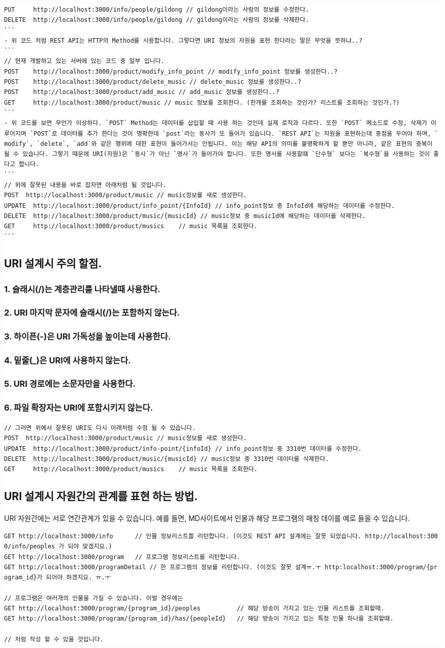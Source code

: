     PUT     http://localhost:3000/info/people/gildong // gildong이라는 사람의 정보를 수정한다.
    DELETE  http://localhost:3000/info/people/gildong // gildong이라는 사람의 정보를 삭제한다.
    ```
    - 위 코드 처럼 REST API는 HTTP의 Method를 사용합니다. 그렇다면 URI 정보의 자원을 표현 한다라는 말은 무엇을 뜻하냐..?
    ```
    // 현재 개발하고 있는 서버에 있는 코드 중 일부 입니다.
    POST    http://localhost:3000/product/modify_info_point // modify_info_point 정보를 생성한다..?
    POST    http://localhost:3000/product/delete_music // delete_music 정보를 생성한다..?
    POST    http://localhost:3000/product/add_music // add_music 정보를 생성한다..?
    GET     http://localhost:3000/product/music // music 정보를 조회한다. (한개를 조회하는 것인가? 리스트를 조회하는 것인가.?)
    ```
    - 위 코드를 보면 무언가 이상하다. `POST` Method는 데이터를 삽입할 때 사용 하는 것인데 실제 로직과 다르다. 또한 `POST` 메소드로 수정, 삭제가 이루어지며 `POST`로 데이터를 추가 한다는 것이 명확한데 `post`라는 동사가 또 들어가 있습니다. `REST API`는 자원을 표현하는데 중점을 두어야 하며, `modify`, `delete`, `add`와 같은 행위에 대한 표현이 들어가서는 안됩니다. 이는 해당 API의 의미를 불명확하게 할 뿐만 아니라, 같은 표현의 중복이 될 수 있습니다. 그렇기 때문에 URI(자원)은 `동사`가 아닌 `명사`가 들어가야 합니다. 또한 명사를 사용할떄 `단수형` 보다는 `복수형`을 사용하는 것이 좋다고 합니다. 
    ```
    // 위에 잘못된 내용을 바로 잡자면 아래처럼 될 것입니다. 
    POST  http://localhost:3000/product/music // music정보를 새로 생성한다.
    UPDATE  http://localhost:3000/product/info_point/{InfoId} // info_point정보 중 InfoId에 해당하는 데이터를 수정한다.
    DELETE  http://localhost:3000/product/music/{musicId} // music정보 중 musicId에 해당하는 데이터를 삭제한다.
    GET     http://localhost:3000/product/musics    // music 목록을 조회한다. 
    ```
## URI 설계시 주의 할점.
### 1. 슬래시(/)는 계층관리를 나타낼때 사용한다.
### 2. URI 마지막 문자에 슬래시(/)는 포함하지 않는다. 
### 3. 하이픈(-)은 URI 가독성을 높이는데 사용한다. 
### 4. 밑줄(_)은 URI에 사용하지 않는다.
### 5. URI 경로에는 소문자만을 사용한다. 
### 6. 파일 확장자는 URI에 포함시키지 않는다.

```
// 그러면 위에서 잘못된 URI도 다시 아래처럼 수정 될 수 있습니다. 
POST  http://localhost:3000/product/music // music정보를 새로 생성한다.
UPDATE  http://localhost:3000/product/info-point/{infoId} // info_point정보 중 3310번 데이터를 수정한다.
DELETE  http://localhost:3000/product/music/{musicId} // music정보 중 3310번 데이터를 삭제한다.
GET     http://localhost:3000/product/musics    // music 목록을 조회한다. 
```

## URI 설계시 자원간의 관계를 표현 하는 방법.
URI 자원간에는 서로 연간관계가 있을 수 있습니다. 예를 들면, MD사이트에서 인물과 해당 프로그램의 매칭 데이를 예로 들을 수 있습니다.
```
GET http://localhost:3000/info      // 인물 정보리스트틀 리턴합니다. (이것도 REST API 설계에는 잘못 되었습니다. http://localhost:3000/info/peoples 가 되야 맞겠지요.)
GET http://localhost:3000/program   // 프로그램 정보리스트를 리턴합니다.
GET http://localhost:3000/programDetail // 한 프로그램의 정보를 리턴합니다. (이것도 잘못 설계ㅠ.ㅜ http:localhost:3000/program/{program_id}가 되어야 하겠지요. ㅠ.ㅜ

// 프로그램은 여러개의 인물을 가질 수 있습니다. 이럴 경우에는
GET http://localhost:3000/program/{program_id}/peoples          // 해당 방송이 가지고 있는 인물 리스트를 조회할때. 
GET http://localhost:3000/program/{program_id}/has/{peopleId}   // 해당 방송이 가지고 있는 특정 인물 하나를 조회할떄.

// 처럼 작성 할 수 있을 것입니다. 
```
